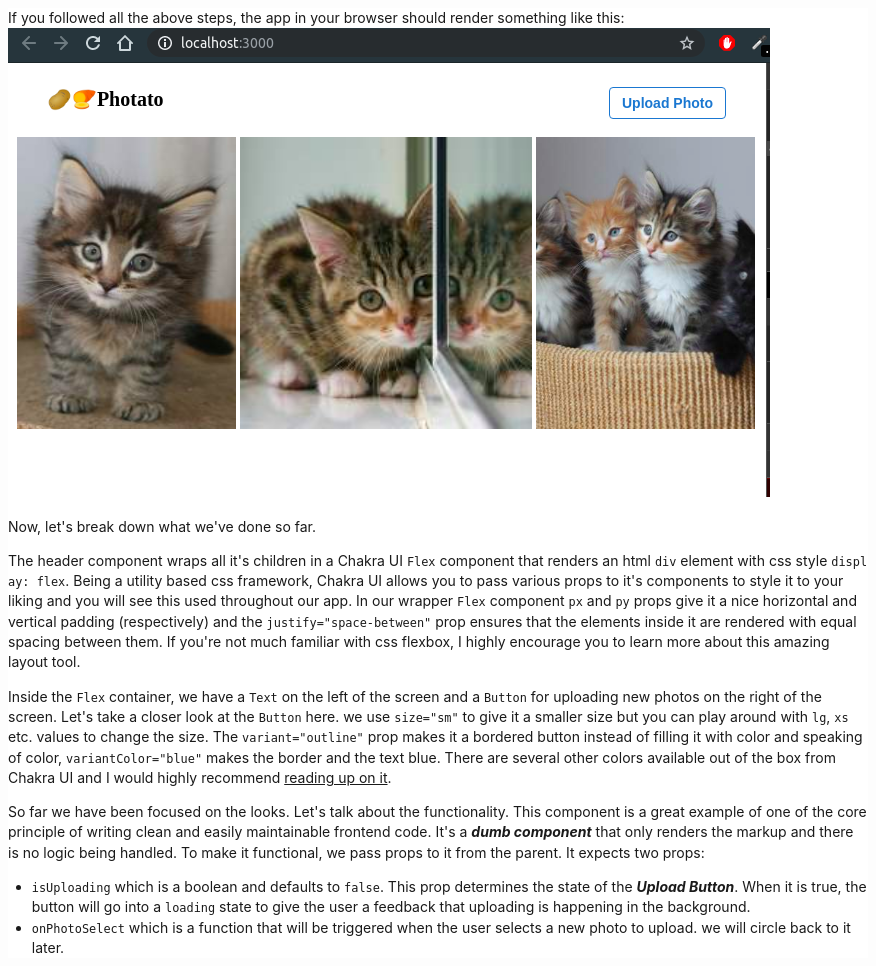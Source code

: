 If you followed all the above steps, the app in your browser should render something like this:  
![First Look With Kittens](screenshots/first-look-with-kittens.png)

Now, let's break down what we've done so far. 

The header component wraps all it's children in a Chakra UI `Flex` component that renders an html `div` element with css style `display: flex`. Being a utility based css framework, Chakra UI allows you to pass various props to it's components to style it to your liking and you will see this used throughout our app. In our wrapper `Flex` component `px` and `py` props give it a nice horizontal and vertical padding (respectively) and the `justify="space-between"` prop ensures that the elements inside it are rendered with equal spacing between them. If you're not much familiar with css flexbox, I highly encourage you to learn more about this amazing layout tool.

Inside the `Flex` container, we have a `Text` on the left of the screen and a `Button` for uploading new photos on the right of the screen. Let's take a closer look at the `Button` here. we use `size="sm"` to give it a smaller size but you can play around with `lg`, `xs` etc. values to change the size. The `variant="outline"` prop makes it a bordered button instead of filling it with color and speaking of color, `variantColor="blue"` makes the border and the text blue. There are several other colors available out of the box from Chakra UI and I would highly recommend [reading up on it](https://chakra-ui.com/color-mode).

So far we have been focused on the looks. Let's talk about the functionality. This component is a great example of one of the core principle of writing clean and easily maintainable frontend code. It's a ***dumb component*** that only renders the markup and there is no logic being handled. To make it functional, we pass props to it from the parent. It expects two props: 

- `isUploading` which is a boolean and defaults to `false`. This prop determines the state of the ***Upload Button***. When it is true, the button will go into a `loading` state to give the user a feedback that uploading is happening in the background.
- `onPhotoSelect` which is a function that will be triggered when the user selects a new photo to upload. we will circle back to it later.
